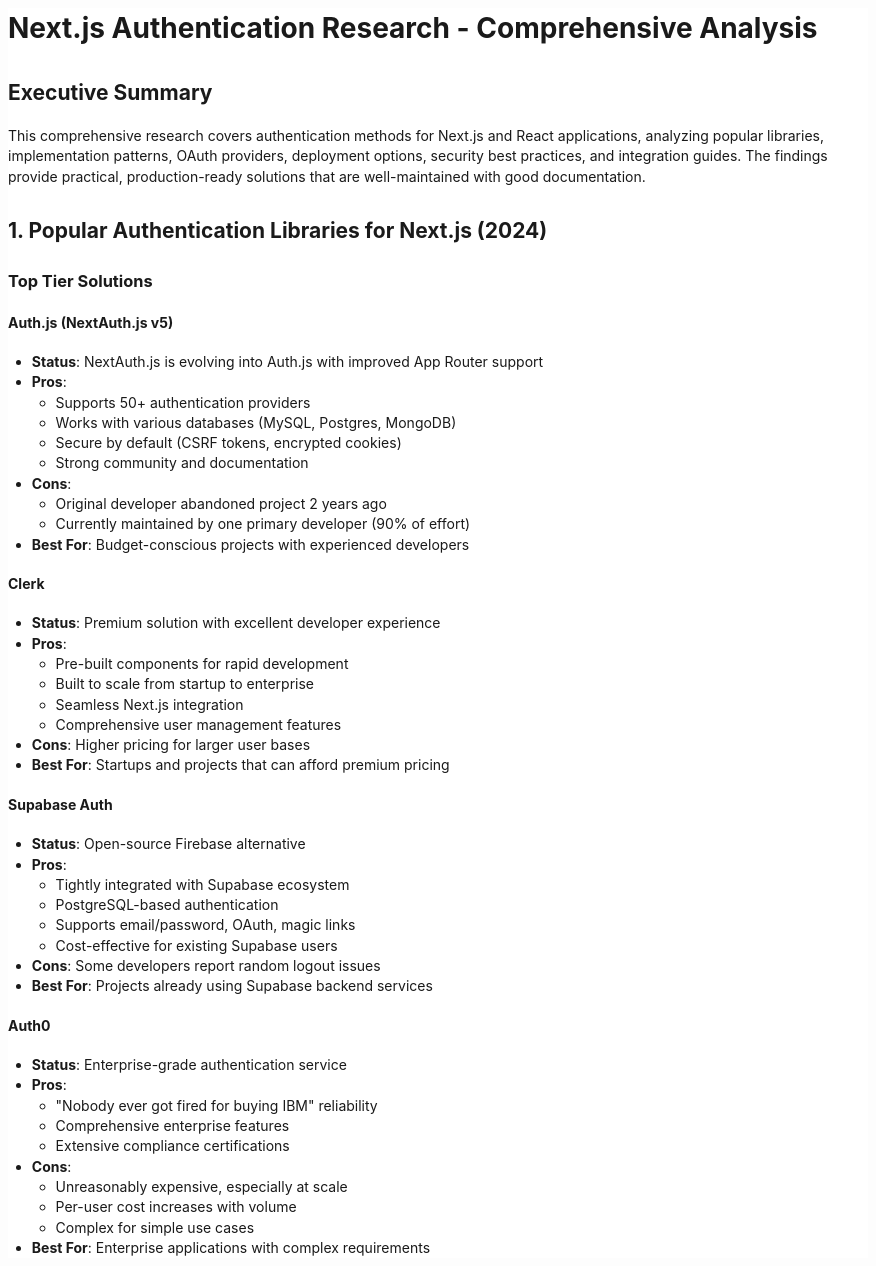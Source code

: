 # Next.js Authentication Research - Comprehensive Analysis

## Executive Summary

This comprehensive research covers authentication methods for Next.js and React applications, analyzing popular libraries, implementation patterns, OAuth providers, deployment options, security best practices, and integration guides. The findings provide practical, production-ready solutions that are well-maintained with good documentation.

## 1. Popular Authentication Libraries for Next.js (2024)

### Top Tier Solutions

#### **Auth.js (NextAuth.js v5)**
- **Status**: NextAuth.js is evolving into Auth.js with improved App Router support
- **Pros**: 
  - Supports 50+ authentication providers
  - Works with various databases (MySQL, Postgres, MongoDB)
  - Secure by default (CSRF tokens, encrypted cookies)
  - Strong community and documentation
- **Cons**: 
  - Original developer abandoned project 2 years ago
  - Currently maintained by one primary developer (90% of effort)
- **Best For**: Budget-conscious projects with experienced developers

#### **Clerk**
- **Status**: Premium solution with excellent developer experience
- **Pros**:
  - Pre-built components for rapid development
  - Built to scale from startup to enterprise
  - Seamless Next.js integration
  - Comprehensive user management features
- **Cons**: Higher pricing for larger user bases
- **Best For**: Startups and projects that can afford premium pricing

#### **Supabase Auth**
- **Status**: Open-source Firebase alternative
- **Pros**:
  - Tightly integrated with Supabase ecosystem
  - PostgreSQL-based authentication
  - Supports email/password, OAuth, magic links
  - Cost-effective for existing Supabase users
- **Cons**: Some developers report random logout issues
- **Best For**: Projects already using Supabase backend services

#### **Auth0**
- **Status**: Enterprise-grade authentication service
- **Pros**:
  - "Nobody ever got fired for buying IBM" reliability
  - Comprehensive enterprise features
  - Extensive compliance certifications
- **Cons**: 
  - Unreasonably expensive, especially at scale
  - Per-user cost increases with volume
  - Complex for simple use cases
- **Best For**: Enterprise applications with complex requirements
